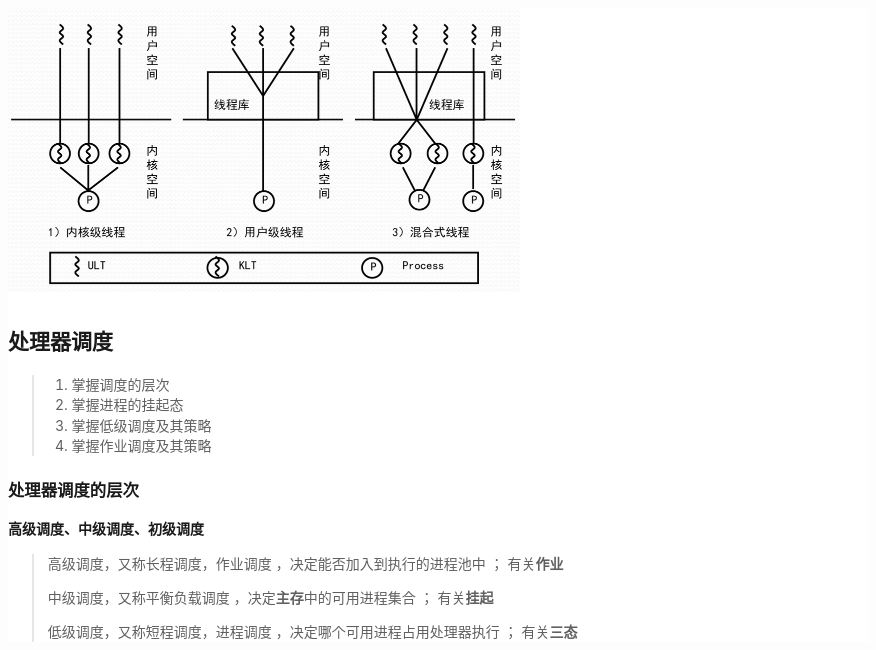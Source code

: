 <img src="OS-Review-概览、处理器管理、进程管理/1749211771955-12.png" alt="img" style="zoom:50%;" />

## 处理器调度

> 1. 掌握调度的层次 
> 2. 掌握进程的挂起态 
> 3. 掌握低级调度及其策略 
> 4. 掌握作业调度及其策略

### 处理器调度的层次

**高级调度、中级调度、初级调度**

> 高级调度，又称长程调度，作业调度 ，决定能否加入到执行的进程池中 ；	有关**作业**
>
> 中级调度，又称平衡负载调度 ，决定**主存**中的可用进程集合 ；		 有关**挂起**
>
> 低级调度，又称短程调度，进程调度 ，决定哪个可用进程占用处理器执行 ；      有关**三态**
